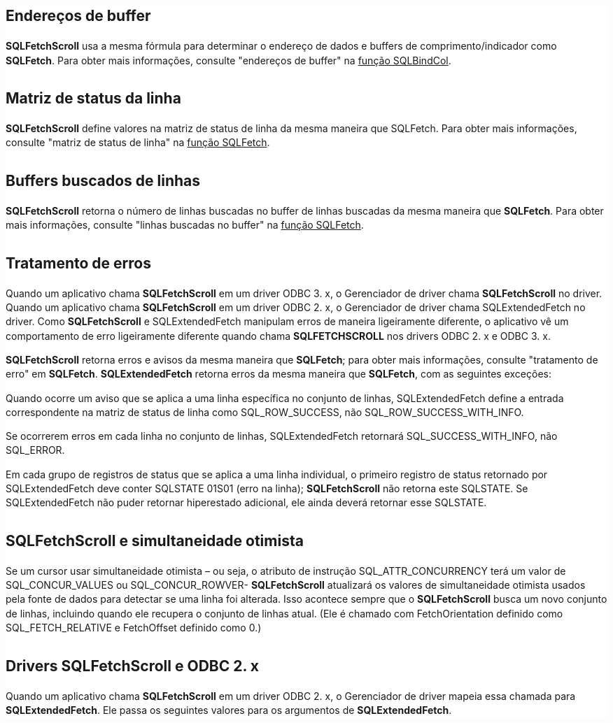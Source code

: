 ## <a name="buffer-addresses"></a>Endereços de buffer  
 **SQLFetchScroll** usa a mesma fórmula para determinar o endereço de dados e buffers de comprimento/indicador como **SQLFetch**. Para obter mais informações, consulte "endereços de buffer" na [função SQLBindCol](../../../odbc/reference/syntax/sqlbindcol-function.md).  
  
## <a name="row-status-array"></a>Matriz de status da linha  
 **SQLFetchScroll** define valores na matriz de status de linha da mesma maneira que SQLFetch. Para obter mais informações, consulte "matriz de status de linha" na [função SQLFetch](../../../odbc/reference/syntax/sqlfetch-function.md).  
  
## <a name="rows-fetched-buffer"></a>Buffers buscados de linhas  
 **SQLFetchScroll** retorna o número de linhas buscadas no buffer de linhas buscadas da mesma maneira que **SQLFetch**. Para obter mais informações, consulte "linhas buscadas no buffer" na [função SQLFetch](../../../odbc/reference/syntax/sqlfetch-function.md).  
  
## <a name="error-handling"></a>Tratamento de erros  
 Quando um aplicativo chama **SQLFetchScroll** em um driver ODBC 3. x, o Gerenciador de driver chama **SQLFetchScroll** no driver. Quando um aplicativo chama **SQLFetchScroll** em um driver ODBC 2. x, o Gerenciador de driver chama SQLExtendedFetch no driver. Como **SQLFetchScroll** e SQLExtendedFetch manipulam erros de maneira ligeiramente diferente, o aplicativo vê um comportamento de erro ligeiramente diferente quando chama **SQLFETCHSCROLL** nos drivers ODBC 2. x e ODBC 3. x.  
  
 **SQLFetchScroll** retorna erros e avisos da mesma maneira que **SQLFetch**; para obter mais informações, consulte "tratamento de erro" em **SQLFetch**. **SQLExtendedFetch** retorna erros da mesma maneira que **SQLFetch**, com as seguintes exceções:  
  
 Quando ocorre um aviso que se aplica a uma linha específica no conjunto de linhas, SQLExtendedFetch define a entrada correspondente na matriz de status de linha como SQL_ROW_SUCCESS, não SQL_ROW_SUCCESS_WITH_INFO.  
  
 Se ocorrerem erros em cada linha no conjunto de linhas, SQLExtendedFetch retornará SQL_SUCCESS_WITH_INFO, não SQL_ERROR.  
  
 Em cada grupo de registros de status que se aplica a uma linha individual, o primeiro registro de status retornado por SQLExtendedFetch deve conter SQLSTATE 01S01 (erro na linha); **SQLFetchScroll** não retorna este SQLSTATE. Se SQLExtendedFetch não puder retornar hiperestado adicional, ele ainda deverá retornar esse SQLSTATE.  
  
## <a name="sqlfetchscroll-and-optimistic-concurrency"></a>SQLFetchScroll e simultaneidade otimista  
 Se um cursor usar simultaneidade otimista – ou seja, o atributo de instrução SQL_ATTR_CONCURRENCY terá um valor de SQL_CONCUR_VALUES ou SQL_CONCUR_ROWVER- **SQLFetchScroll** atualizará os valores de simultaneidade otimista usados pela fonte de dados para detectar se uma linha foi alterada. Isso acontece sempre que o **SQLFetchScroll** busca um novo conjunto de linhas, incluindo quando ele recupera o conjunto de linhas atual. (Ele é chamado com FetchOrientation definido como SQL_FETCH_RELATIVE e FetchOffset definido como 0.)  
  
## <a name="sqlfetchscroll-and-odbc-2x-drivers"></a>Drivers SQLFetchScroll e ODBC 2. x  
 Quando um aplicativo chama **SQLFetchScroll** em um driver ODBC 2. x, o Gerenciador de driver mapeia essa chamada para **SQLExtendedFetch**. Ele passa os seguintes valores para os argumentos de **SQLExtendedFetch**.  
  